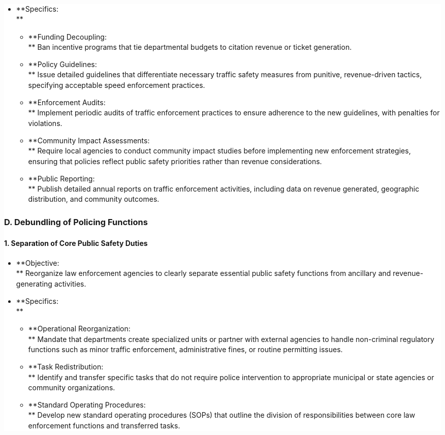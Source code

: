 -   **Specifics:\
    **

    -   **Funding Decoupling:\
        ** Ban incentive programs that tie departmental budgets to
        citation revenue or ticket generation.

    -   **Policy Guidelines:\
        ** Issue detailed guidelines that differentiate necessary
        traffic safety measures from punitive, revenue-driven tactics,
        specifying acceptable speed enforcement practices.

    -   **Enforcement Audits:\
        ** Implement periodic audits of traffic enforcement practices to
        ensure adherence to the new guidelines, with penalties for
        violations.

    -   **Community Impact Assessments:\
        ** Require local agencies to conduct community impact studies
        before implementing new enforcement strategies, ensuring that
        policies reflect public safety priorities rather than revenue
        considerations.

    -   **Public Reporting:\
        ** Publish detailed annual reports on traffic enforcement
        activities, including data on revenue generated, geographic
        distribution, and community outcomes.

### **D. Debundling of Policing Functions**

#### **1. Separation of Core Public Safety Duties**

-   **Objective:\
    ** Reorganize law enforcement agencies to clearly separate essential
    public safety functions from ancillary and revenue-generating
    activities.

-   **Specifics:\
    **

    -   **Operational Reorganization:\
        ** Mandate that departments create specialized units or partner
        with external agencies to handle non-criminal regulatory
        functions such as minor traffic enforcement, administrative
        fines, or routine permitting issues.

    -   **Task Redistribution:\
        ** Identify and transfer specific tasks that do not require
        police intervention to appropriate municipal or state agencies
        or community organizations.

    -   **Standard Operating Procedures:\
        ** Develop new standard operating procedures (SOPs) that outline
        the division of responsibilities between core law enforcement
        functions and transferred tasks.
